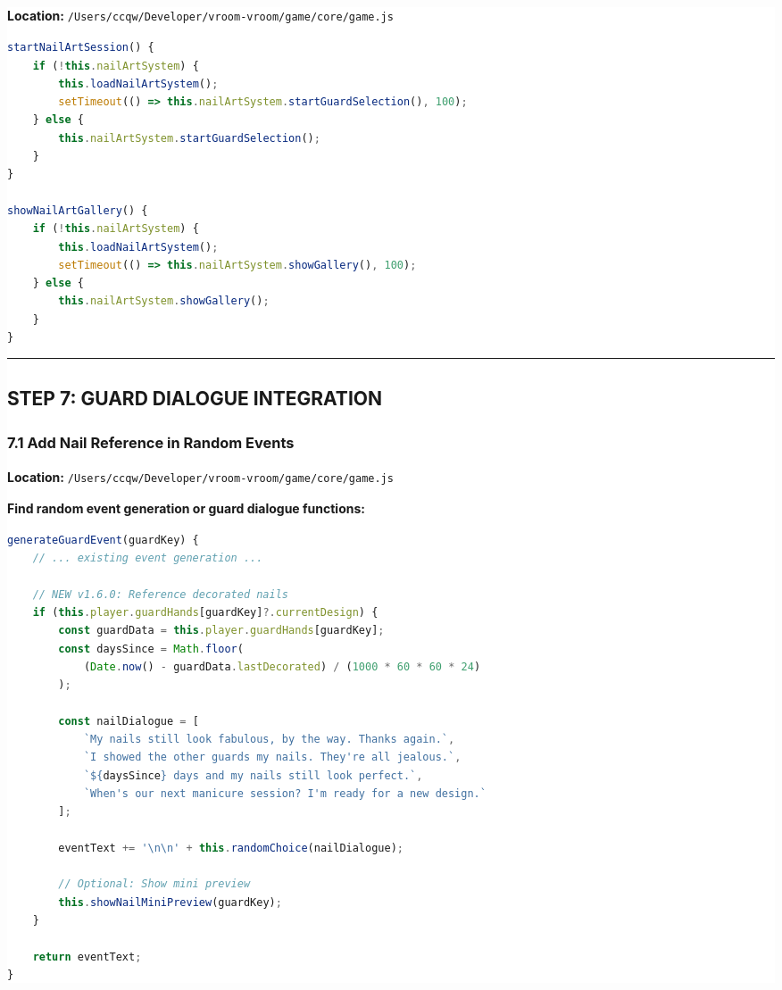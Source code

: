 **Location:** `/Users/ccqw/Developer/vroom-vroom/game/core/game.js`

```javascript
startNailArtSession() {
    if (!this.nailArtSystem) {
        this.loadNailArtSystem();
        setTimeout(() => this.nailArtSystem.startGuardSelection(), 100);
    } else {
        this.nailArtSystem.startGuardSelection();
    }
}

showNailArtGallery() {
    if (!this.nailArtSystem) {
        this.loadNailArtSystem();
        setTimeout(() => this.nailArtSystem.showGallery(), 100);
    } else {
        this.nailArtSystem.showGallery();
    }
}
```

---

## STEP 7: GUARD DIALOGUE INTEGRATION

### 7.1 Add Nail Reference in Random Events

**Location:** `/Users/ccqw/Developer/vroom-vroom/game/core/game.js`

**Find random event generation or guard dialogue functions:**

```javascript
generateGuardEvent(guardKey) {
    // ... existing event generation ...

    // NEW v1.6.0: Reference decorated nails
    if (this.player.guardHands[guardKey]?.currentDesign) {
        const guardData = this.player.guardHands[guardKey];
        const daysSince = Math.floor(
            (Date.now() - guardData.lastDecorated) / (1000 * 60 * 60 * 24)
        );

        const nailDialogue = [
            `My nails still look fabulous, by the way. Thanks again.`,
            `I showed the other guards my nails. They're all jealous.`,
            `${daysSince} days and my nails still look perfect.`,
            `When's our next manicure session? I'm ready for a new design.`
        ];

        eventText += '\n\n' + this.randomChoice(nailDialogue);

        // Optional: Show mini preview
        this.showNailMiniPreview(guardKey);
    }

    return eventText;
}
```


[v1.6.0]: https://github.com/githumps/vroom-vroom/compare/v1.5.0...v1.6.0